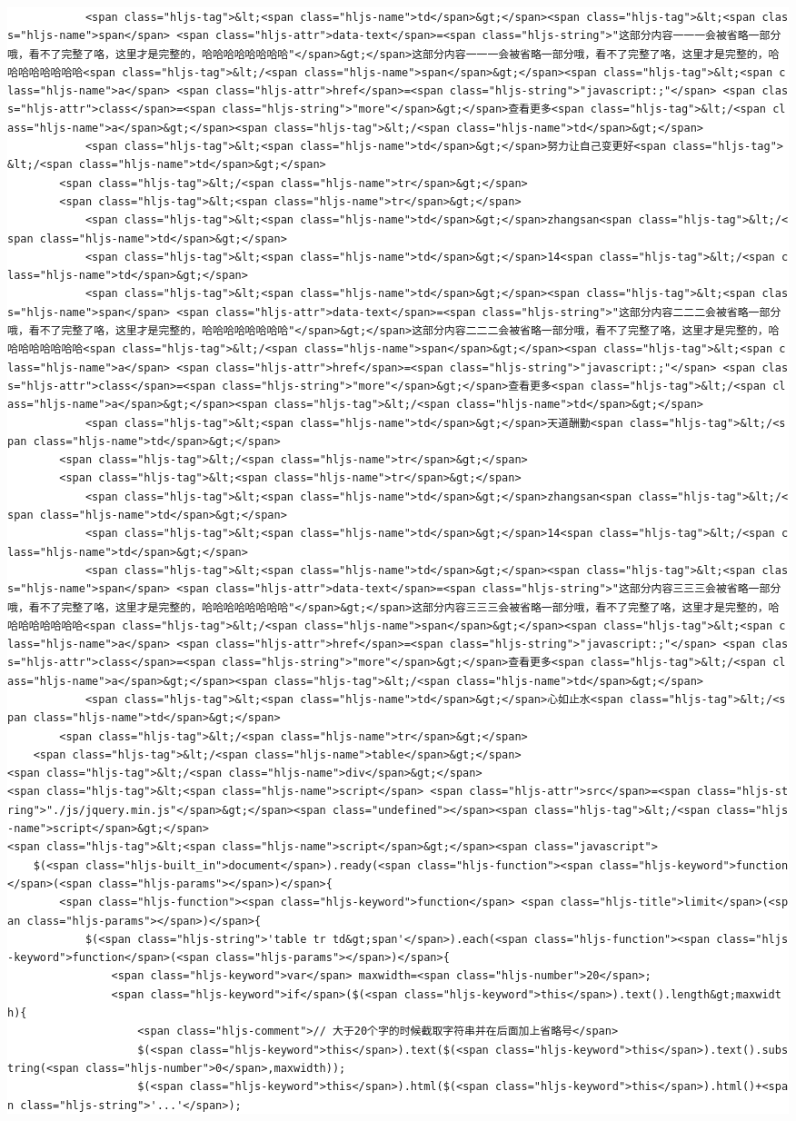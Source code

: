                 <span class="hljs-tag">&lt;<span class="hljs-name">td</span>&gt;</span><span class="hljs-tag">&lt;<span class="hljs-name">span</span> <span class="hljs-attr">data-text</span>=<span class="hljs-string">"这部分内容一一一会被省略一部分哦，看不了完整了咯，这里才是完整的，哈哈哈哈哈哈哈哈"</span>&gt;</span>这部分内容一一一会被省略一部分哦，看不了完整了咯，这里才是完整的，哈哈哈哈哈哈哈哈<span class="hljs-tag">&lt;/<span class="hljs-name">span</span>&gt;</span><span class="hljs-tag">&lt;<span class="hljs-name">a</span> <span class="hljs-attr">href</span>=<span class="hljs-string">"javascript:;"</span> <span class="hljs-attr">class</span>=<span class="hljs-string">"more"</span>&gt;</span>查看更多<span class="hljs-tag">&lt;/<span class="hljs-name">a</span>&gt;</span><span class="hljs-tag">&lt;/<span class="hljs-name">td</span>&gt;</span>
                <span class="hljs-tag">&lt;<span class="hljs-name">td</span>&gt;</span>努力让自己变更好<span class="hljs-tag">&lt;/<span class="hljs-name">td</span>&gt;</span>
            <span class="hljs-tag">&lt;/<span class="hljs-name">tr</span>&gt;</span>
            <span class="hljs-tag">&lt;<span class="hljs-name">tr</span>&gt;</span>
                <span class="hljs-tag">&lt;<span class="hljs-name">td</span>&gt;</span>zhangsan<span class="hljs-tag">&lt;/<span class="hljs-name">td</span>&gt;</span>
                <span class="hljs-tag">&lt;<span class="hljs-name">td</span>&gt;</span>14<span class="hljs-tag">&lt;/<span class="hljs-name">td</span>&gt;</span>
                <span class="hljs-tag">&lt;<span class="hljs-name">td</span>&gt;</span><span class="hljs-tag">&lt;<span class="hljs-name">span</span> <span class="hljs-attr">data-text</span>=<span class="hljs-string">"这部分内容二二二会被省略一部分哦，看不了完整了咯，这里才是完整的，哈哈哈哈哈哈哈哈"</span>&gt;</span>这部分内容二二二会被省略一部分哦，看不了完整了咯，这里才是完整的，哈哈哈哈哈哈哈哈<span class="hljs-tag">&lt;/<span class="hljs-name">span</span>&gt;</span><span class="hljs-tag">&lt;<span class="hljs-name">a</span> <span class="hljs-attr">href</span>=<span class="hljs-string">"javascript:;"</span> <span class="hljs-attr">class</span>=<span class="hljs-string">"more"</span>&gt;</span>查看更多<span class="hljs-tag">&lt;/<span class="hljs-name">a</span>&gt;</span><span class="hljs-tag">&lt;/<span class="hljs-name">td</span>&gt;</span>
                <span class="hljs-tag">&lt;<span class="hljs-name">td</span>&gt;</span>天道酬勤<span class="hljs-tag">&lt;/<span class="hljs-name">td</span>&gt;</span>
            <span class="hljs-tag">&lt;/<span class="hljs-name">tr</span>&gt;</span>
            <span class="hljs-tag">&lt;<span class="hljs-name">tr</span>&gt;</span>
                <span class="hljs-tag">&lt;<span class="hljs-name">td</span>&gt;</span>zhangsan<span class="hljs-tag">&lt;/<span class="hljs-name">td</span>&gt;</span>
                <span class="hljs-tag">&lt;<span class="hljs-name">td</span>&gt;</span>14<span class="hljs-tag">&lt;/<span class="hljs-name">td</span>&gt;</span>
                <span class="hljs-tag">&lt;<span class="hljs-name">td</span>&gt;</span><span class="hljs-tag">&lt;<span class="hljs-name">span</span> <span class="hljs-attr">data-text</span>=<span class="hljs-string">"这部分内容三三三会被省略一部分哦，看不了完整了咯，这里才是完整的，哈哈哈哈哈哈哈哈"</span>&gt;</span>这部分内容三三三会被省略一部分哦，看不了完整了咯，这里才是完整的，哈哈哈哈哈哈哈哈<span class="hljs-tag">&lt;/<span class="hljs-name">span</span>&gt;</span><span class="hljs-tag">&lt;<span class="hljs-name">a</span> <span class="hljs-attr">href</span>=<span class="hljs-string">"javascript:;"</span> <span class="hljs-attr">class</span>=<span class="hljs-string">"more"</span>&gt;</span>查看更多<span class="hljs-tag">&lt;/<span class="hljs-name">a</span>&gt;</span><span class="hljs-tag">&lt;/<span class="hljs-name">td</span>&gt;</span>
                <span class="hljs-tag">&lt;<span class="hljs-name">td</span>&gt;</span>心如止水<span class="hljs-tag">&lt;/<span class="hljs-name">td</span>&gt;</span>
            <span class="hljs-tag">&lt;/<span class="hljs-name">tr</span>&gt;</span>
        <span class="hljs-tag">&lt;/<span class="hljs-name">table</span>&gt;</span>    
    <span class="hljs-tag">&lt;/<span class="hljs-name">div</span>&gt;</span>
    <span class="hljs-tag">&lt;<span class="hljs-name">script</span> <span class="hljs-attr">src</span>=<span class="hljs-string">"./js/jquery.min.js"</span>&gt;</span><span class="undefined"></span><span class="hljs-tag">&lt;/<span class="hljs-name">script</span>&gt;</span>
    <span class="hljs-tag">&lt;<span class="hljs-name">script</span>&gt;</span><span class="javascript">
        $(<span class="hljs-built_in">document</span>).ready(<span class="hljs-function"><span class="hljs-keyword">function</span>(<span class="hljs-params"></span>)</span>{
            <span class="hljs-function"><span class="hljs-keyword">function</span> <span class="hljs-title">limit</span>(<span class="hljs-params"></span>)</span>{
                $(<span class="hljs-string">'table tr td&gt;span'</span>).each(<span class="hljs-function"><span class="hljs-keyword">function</span>(<span class="hljs-params"></span>)</span>{
                    <span class="hljs-keyword">var</span> maxwidth=<span class="hljs-number">20</span>;
                    <span class="hljs-keyword">if</span>($(<span class="hljs-keyword">this</span>).text().length&gt;maxwidth){
                        <span class="hljs-comment">// 大于20个字的时候截取字符串并在后面加上省略号</span>
                        $(<span class="hljs-keyword">this</span>).text($(<span class="hljs-keyword">this</span>).text().substring(<span class="hljs-number">0</span>,maxwidth));
                        $(<span class="hljs-keyword">this</span>).html($(<span class="hljs-keyword">this</span>).html()+<span class="hljs-string">'...'</span>);